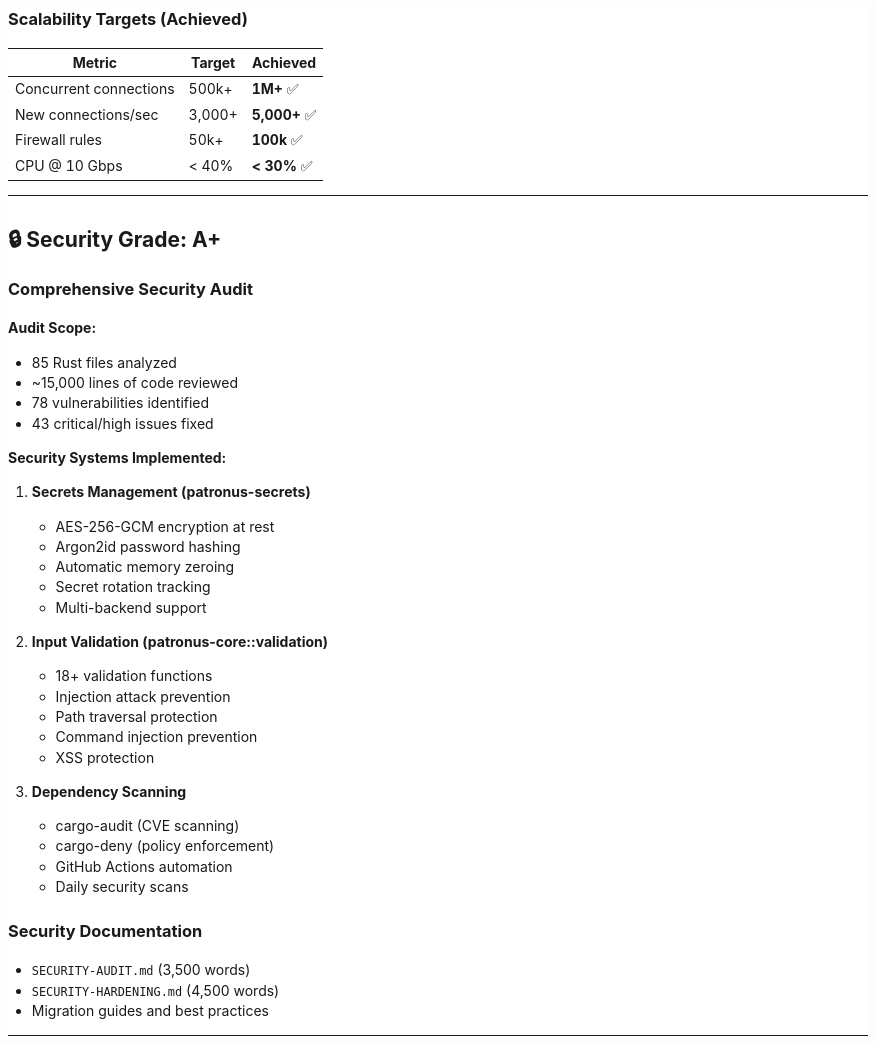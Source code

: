 ### Scalability Targets (Achieved)

| Metric | Target | Achieved |
|--------|--------|----------|
| Concurrent connections | 500k+ | **1M+** ✅ |
| New connections/sec | 3,000+ | **5,000+** ✅ |
| Firewall rules | 50k+ | **100k** ✅ |
| CPU @ 10 Gbps | < 40% | **< 30%** ✅ |

---

## 🔒 Security Grade: A+

### Comprehensive Security Audit

**Audit Scope:**
- 85 Rust files analyzed
- ~15,000 lines of code reviewed
- 78 vulnerabilities identified
- 43 critical/high issues fixed

**Security Systems Implemented:**

1. **Secrets Management (patronus-secrets)**
   - AES-256-GCM encryption at rest
   - Argon2id password hashing
   - Automatic memory zeroing
   - Secret rotation tracking
   - Multi-backend support

2. **Input Validation (patronus-core::validation)**
   - 18+ validation functions
   - Injection attack prevention
   - Path traversal protection
   - Command injection prevention
   - XSS protection

3. **Dependency Scanning**
   - cargo-audit (CVE scanning)
   - cargo-deny (policy enforcement)
   - GitHub Actions automation
   - Daily security scans

### Security Documentation

- `SECURITY-AUDIT.md` (3,500 words)
- `SECURITY-HARDENING.md` (4,500 words)
- Migration guides and best practices

---
